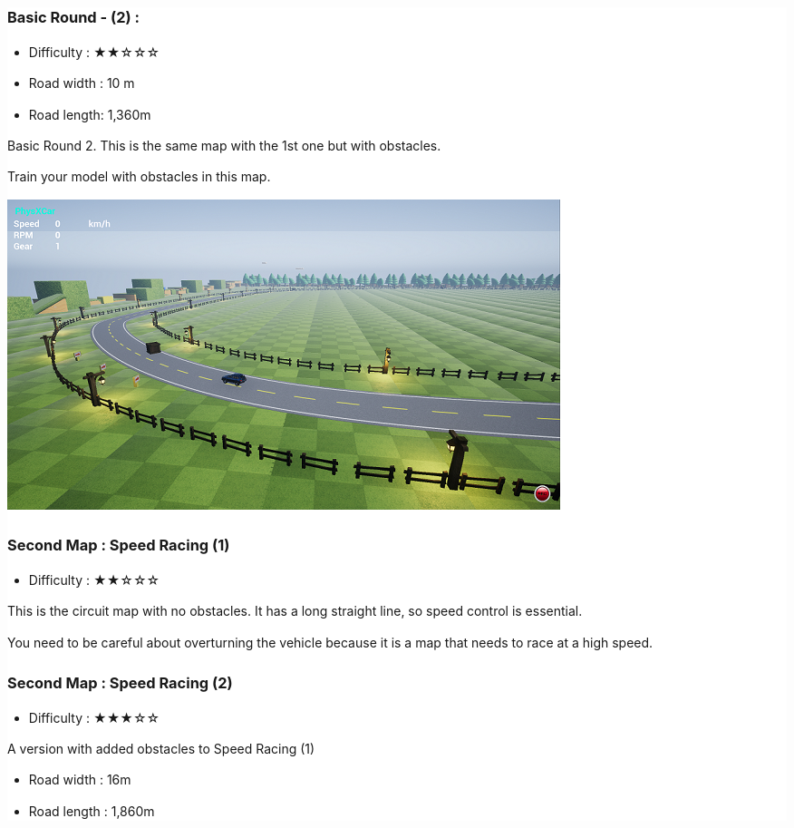 

### Basic Round - (2) :

- Difficulty : ★★☆☆☆

- Road width : 10 m

- Road length: 1,360m

Basic Round 2. This is the same map with the 1st one but with obstacles.

Train your model with obstacles in this map.

<img src='./Images/self_map3_4.png'>
<br>


### Second Map : Speed Racing (1)

- Difficulty : ★★☆☆☆

This is the circuit map with no obstacles. It has a long straight line, so speed control is essential.

You need to be careful about overturning the vehicle because it is a map that needs to race at a high speed.


### Second Map : Speed Racing (2)

- Difficulty : ★★★☆☆

A version with added obstacles to Speed Racing (1)



- Road width : 16m

- Road length : 1,860m

